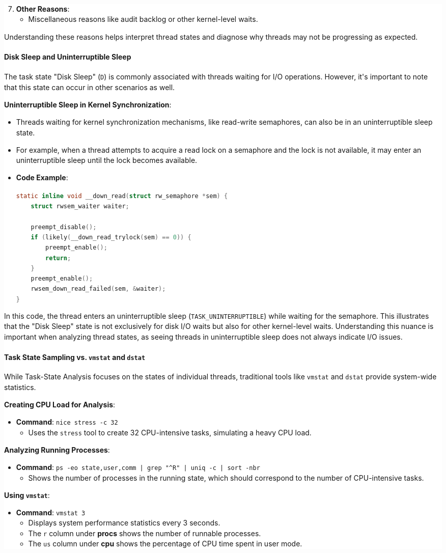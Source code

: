 7. **Other Reasons**:
   - Miscellaneous reasons like audit backlog or other kernel-level waits.

Understanding these reasons helps interpret thread states and diagnose why threads may not be progressing as expected.

#### Disk Sleep and Uninterruptible Sleep

The task state "Disk Sleep" (`D`) is commonly associated with threads waiting for I/O operations. However, it's important to note that this state can occur in other scenarios as well.

**Uninterruptible Sleep in Kernel Synchronization**:

- Threads waiting for kernel synchronization mechanisms, like read-write semaphores, can also be in an uninterruptible sleep state.
- For example, when a thread attempts to acquire a read lock on a semaphore and the lock is not available, it may enter an uninterruptible sleep until the lock becomes available.
- **Code Example**:

  ```c
  static inline void __down_read(struct rw_semaphore *sem) {
      struct rwsem_waiter waiter;
  
      preempt_disable();
      if (likely(__down_read_trylock(sem) == 0)) {
          preempt_enable();
          return;
      }
      preempt_enable();
      rwsem_down_read_failed(sem, &waiter);
  }
  ```

In this code, the thread enters an uninterruptible sleep (`TASK_UNINTERRUPTIBLE`) while waiting for the semaphore. This illustrates that the "Disk Sleep" state is not exclusively for disk I/O waits but also for other kernel-level waits. Understanding this nuance is important when analyzing thread states, as seeing threads in uninterruptible sleep does not always indicate I/O issues.

#### Task State Sampling vs. `vmstat` and `dstat`

While Task-State Analysis focuses on the states of individual threads, traditional tools like `vmstat` and `dstat` provide system-wide statistics.

**Creating CPU Load for Analysis**:

- **Command**: `nice stress -c 32`
  - Uses the `stress` tool to create 32 CPU-intensive tasks, simulating a heavy CPU load.

**Analyzing Running Processes**:

- **Command**: `ps -eo state,user,comm | grep "^R" | uniq -c | sort -nbr`
  - Shows the number of processes in the running state, which should correspond to the number of CPU-intensive tasks.

**Using `vmstat`**:

- **Command**: `vmstat 3`
  - Displays system performance statistics every 3 seconds.
  - The `r` column under **procs** shows the number of runnable processes.
  - The `us` column under **cpu** shows the percentage of CPU time spent in user mode.
